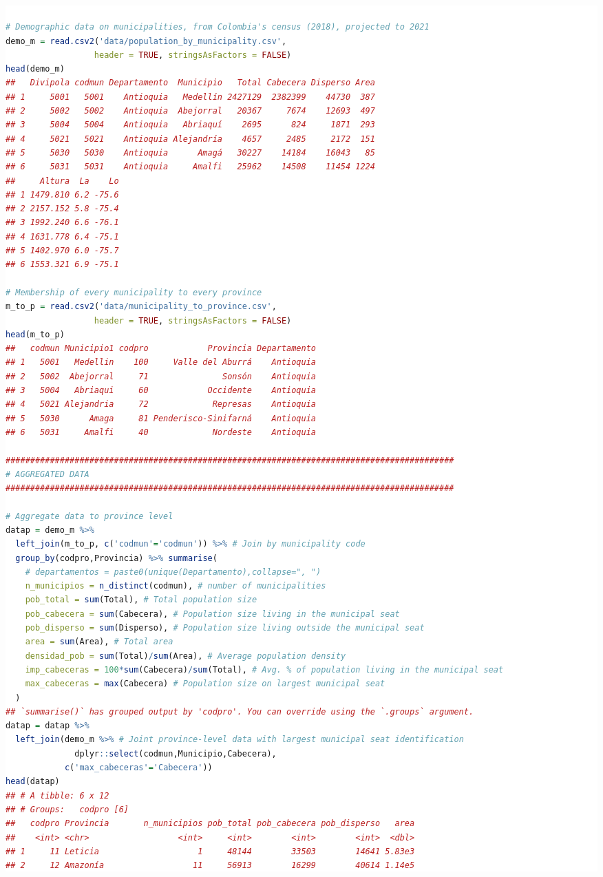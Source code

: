 ``` r

# Demographic data on municipalities, from Colombia's census (2018), projected to 2021 
demo_m = read.csv2('data/population_by_municipality.csv',
                  header = TRUE, stringsAsFactors = FALSE)
head(demo_m)
##   Divipola codmun Departamento  Municipio   Total Cabecera Disperso Area
## 1     5001   5001    Antioquia   Medellín 2427129  2382399    44730  387
## 2     5002   5002    Antioquia  Abejorral   20367     7674    12693  497
## 3     5004   5004    Antioquia   Abriaquí    2695      824     1871  293
## 4     5021   5021    Antioquia Alejandría    4657     2485     2172  151
## 5     5030   5030    Antioquia      Amagá   30227    14184    16043   85
## 6     5031   5031    Antioquia     Amalfi   25962    14508    11454 1224
##     Altura  La    Lo
## 1 1479.810 6.2 -75.6
## 2 2157.152 5.8 -75.4
## 3 1992.240 6.6 -76.1
## 4 1631.778 6.4 -75.1
## 5 1402.970 6.0 -75.7
## 6 1553.321 6.9 -75.1

# Membership of every municipality to every province 
m_to_p = read.csv2('data/municipality_to_province.csv',
                  header = TRUE, stringsAsFactors = FALSE)  
head(m_to_p)  
##   codmun Municipio1 codpro            Provincia Departamento
## 1   5001   Medellin    100     Valle del Aburrá    Antioquia
## 2   5002  Abejorral     71               Sonsón    Antioquia
## 3   5004   Abriaqui     60            Occidente    Antioquia
## 4   5021 Alejandria     72             Represas    Antioquia
## 5   5030      Amaga     81 Penderisco-Sinifarná    Antioquia
## 6   5031     Amalfi     40             Nordeste    Antioquia

###########################################################################################
# AGGREGATED DATA
###########################################################################################

# Aggregate data to province level
datap = demo_m %>% 
  left_join(m_to_p, c('codmun'='codmun')) %>% # Join by municipality code
  group_by(codpro,Provincia) %>% summarise(
    # departamentos = paste0(unique(Departamento),collapse=", ")
    n_municipios = n_distinct(codmun), # number of municipalities
    pob_total = sum(Total), # Total population size
    pob_cabecera = sum(Cabecera), # Population size living in the municipal seat
    pob_disperso = sum(Disperso), # Population size living outside the municipal seat
    area = sum(Area), # Total area
    densidad_pob = sum(Total)/sum(Area), # Average population density
    imp_cabeceras = 100*sum(Cabecera)/sum(Total), # Avg. % of population living in the municipal seat
    max_cabeceras = max(Cabecera) # Population size on largest municipal seat
  )
## `summarise()` has grouped output by 'codpro'. You can override using the `.groups` argument.
datap = datap %>% 
  left_join(demo_m %>% # Joint province-level data with largest municipal seat identification
              dplyr::select(codmun,Municipio,Cabecera),
            c('max_cabeceras'='Cabecera'))
head(datap)
## # A tibble: 6 x 12
## # Groups:   codpro [6]
##   codpro Provincia       n_municipios pob_total pob_cabecera pob_disperso   area
##    <int> <chr>                  <int>     <int>        <int>        <int>  <dbl>
## 1     11 Leticia                    1     48144        33503        14641 5.83e3
## 2     12 Amazonía                  11     56913        16299        40614 1.14e5
```